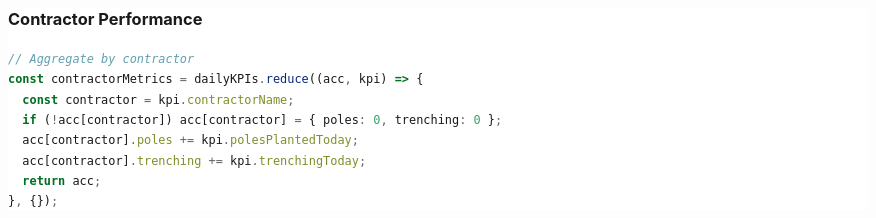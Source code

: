 ### Contractor Performance
```typescript
// Aggregate by contractor
const contractorMetrics = dailyKPIs.reduce((acc, kpi) => {
  const contractor = kpi.contractorName;
  if (!acc[contractor]) acc[contractor] = { poles: 0, trenching: 0 };
  acc[contractor].poles += kpi.polesPlantedToday;
  acc[contractor].trenching += kpi.trenchingToday;
  return acc;
}, {});
```